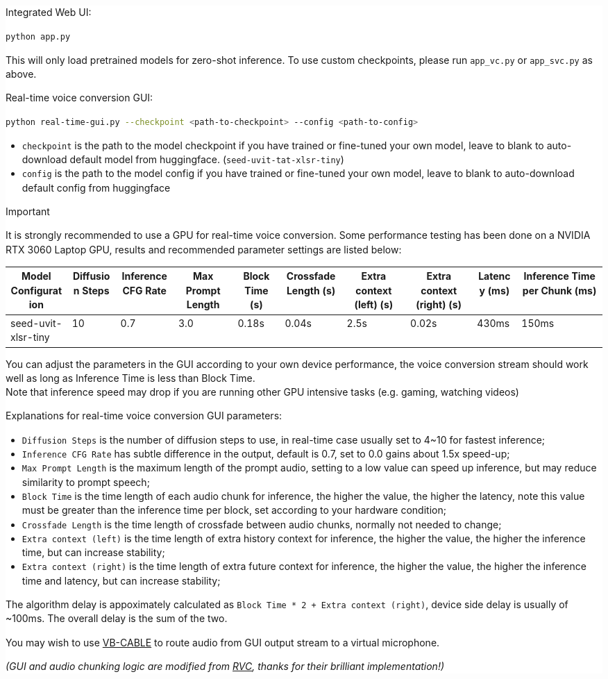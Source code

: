 Integrated Web UI:
```bash
python app.py
```
This will only load pretrained models for zero-shot inference. To use custom checkpoints, please run `app_vc.py` or `app_svc.py` as above.

Real-time voice conversion GUI:
```bash
python real-time-gui.py --checkpoint <path-to-checkpoint> --config <path-to-config>
```
- `checkpoint` is the path to the model checkpoint if you have trained or fine-tuned your own model, leave to blank to auto-download default model from huggingface. (`seed-uvit-tat-xlsr-tiny`)
- `config` is the path to the model config if you have trained or fine-tuned your own model, leave to blank to auto-download default config from huggingface  

> [!IMPORTANT]
> It is strongly recommended to use a GPU for real-time voice conversion.
> Some performance testing has been done on a NVIDIA RTX 3060 Laptop GPU, results and recommended parameter settings are listed below:

| Model Configuration             | Diffusion Steps | Inference CFG Rate | Max Prompt Length | Block Time (s) | Crossfade Length (s) | Extra context (left) (s) | Extra context (right) (s) | Latency (ms) | Inference Time per Chunk (ms) |
|---------------------------------|-----------------|--------------------|-------------------|----------------|----------------------|--------------------------|---------------------------|--------------|-------------------------------| 
| seed-uvit-xlsr-tiny             | 10              | 0.7                | 3.0               | 0.18s          | 0.04s                | 2.5s                     | 0.02s                     | 430ms        | 150ms                         |

You can adjust the parameters in the GUI according to your own device performance, the voice conversion stream should work well as long as Inference Time is less than Block Time.  
Note that inference speed may drop if you are running other GPU intensive tasks (e.g. gaming, watching videos)  

Explanations for real-time voice conversion GUI parameters:
- `Diffusion Steps` is the number of diffusion steps to use, in real-time case usually set to 4~10 for fastest inference;
- `Inference CFG Rate` has subtle difference in the output, default is 0.7, set to 0.0 gains about 1.5x speed-up;
- `Max Prompt Length` is the maximum length of the prompt audio, setting to a low value can speed up inference, but may reduce similarity to prompt speech;
- `Block Time` is the time length of each audio chunk for inference, the higher the value, the higher the latency, note this value must be greater than the inference time per block, set according to your hardware condition;
- `Crossfade Length` is the time length of crossfade between audio chunks, normally not needed to change;
- `Extra context (left)` is the time length of extra history context for inference, the higher the value, the higher the inference time, but can increase stability;
- `Extra context (right)` is the time length of extra future context for inference, the higher the value, the higher the inference time and latency, but can increase stability;

The algorithm delay is appoximately calculated as `Block Time * 2 + Extra context (right)`, device side delay is usually of ~100ms. The overall delay is the sum of the two.

You may wish to use [VB-CABLE](https://vb-audio.com/Cable/) to route audio from GUI output stream to a virtual microphone.  

*(GUI and audio chunking logic are modified from [RVC](https://github.com/RVC-Project/Retrieval-based-Voice-Conversion-WebUI), thanks for their brilliant implementation!)*
